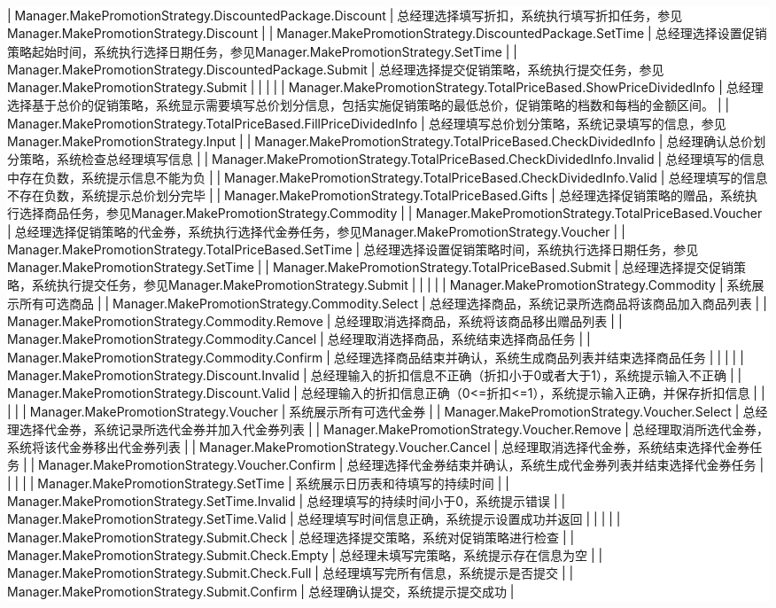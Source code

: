 | Manager.MakePromotionStrategy.DiscountedPackage.Discount     | 总经理选择填写折扣，系统执行填写折扣任务，参见Manager.MakePromotionStrategy.Discount |
| Manager.MakePromotionStrategy.DiscountedPackage.SetTime      | 总经理选择设置促销策略起始时间，系统执行选择日期任务，参见Manager.MakePromotionStrategy.SetTime |
| Manager.MakePromotionStrategy.DiscountedPackage.Submit       | 总经理选择提交促销策略，系统执行提交任务，参见Manager.MakePromotionStrategy.Submit |
|                                                              |                                                              |
| Manager.MakePromotionStrategy.TotalPriceBased.ShowPriceDividedInfo | 总经理选择基于总价的促销策略，系统显示需要填写总价划分信息，包括实施促销策略的最低总价，促销策略的档数和每档的金额区间。 |
| Manager.MakePromotionStrategy.TotalPriceBased.FillPriceDividedInfo | 总经理填写总价划分策略，系统记录填写的信息，参见Manager.MakePromotionStrategy.Input |
| Manager.MakePromotionStrategy.TotalPriceBased.CheckDividedInfo | 总经理确认总价划分策略，系统检查总经理填写信息               |
| Manager.MakePromotionStrategy.TotalPriceBased.CheckDividedInfo.Invalid | 总经理填写的信息中存在负数，系统提示信息不能为负             |
| Manager.MakePromotionStrategy.TotalPriceBased.CheckDividedInfo.Valid | 总经理填写的信息不存在负数，系统提示总价划分完毕             |
| Manager.MakePromotionStrategy.TotalPriceBased.Gifts          | 总经理选择促销策略的赠品，系统执行选择商品任务，参见Manager.MakePromotionStrategy.Commodity |
| Manager.MakePromotionStrategy.TotalPriceBased.Voucher        | 总经理选择促销策略的代金券，系统执行选择代金券任务，参见Manager.MakePromotionStrategy.Voucher |
| Manager.MakePromotionStrategy.TotalPriceBased.SetTime        | 总经理选择设置促销策略时间，系统执行选择日期任务，参见Manager.MakePromotionStrategy.SetTime |
| Manager.MakePromotionStrategy.TotalPriceBased.Submit         | 总经理选择提交促销策略，系统执行提交任务，参见Manager.MakePromotionStrategy.Submit |
|                                                              |                                                              |
| Manager.MakePromotionStrategy.Commodity                      | 系统展示所有可选商品                                         |
| Manager.MakePromotionStrategy.Commodity.Select               | 总经理选择商品，系统记录所选商品将该商品加入商品列表         |
| Manager.MakePromotionStrategy.Commodity.Remove               | 总经理取消选择商品，系统将该商品移出赠品列表                 |
| Manager.MakePromotionStrategy.Commodity.Cancel               | 总经理取消选择商品，系统结束选择商品任务                     |
| Manager.MakePromotionStrategy.Commodity.Confirm              | 总经理选择商品结束并确认，系统生成商品列表并结束选择商品任务 |
|                                                              |                                                              |
| Manager.MakePromotionStrategy.Discount.Invalid               | 总经理输入的折扣信息不正确（折扣小于0或者大于1），系统提示输入不正确 |
| Manager.MakePromotionStrategy.Discount.Valid                 | 总经理输入的折扣信息正确（0<=折扣<=1），系统提示输入正确，并保存折扣信息 |
|                                                              |                                                              |
| Manager.MakePromotionStrategy.Voucher                        | 系统展示所有可选代金券                                       |
| Manager.MakePromotionStrategy.Voucher.Select                 | 总经理选择代金券，系统记录所选代金券并加入代金券列表         |
| Manager.MakePromotionStrategy.Voucher.Remove                 | 总经理取消所选代金券，系统将该代金券移出代金券列表           |
| Manager.MakePromotionStrategy.Voucher.Cancel                 | 总经理取消选择代金券，系统结束选择代金券任务                 |
| Manager.MakePromotionStrategy.Voucher.Confirm                | 总经理选择代金券结束并确认，系统生成代金券列表并结束选择代金券任务 |
|                                                              |                                                              |
| Manager.MakePromotionStrategy.SetTime                        | 系统展示日历表和待填写的持续时间                             |
| Manager.MakePromotionStrategy.SetTime.Invalid                | 总经理填写的持续时间小于0，系统提示错误                      |
| Manager.MakePromotionStrategy.SetTime.Valid                  | 总经理填写时间信息正确，系统提示设置成功并返回               |
|                                                              |                                                              |
| Manager.MakePromotionStrategy.Submit.Check                   | 总经理选择提交策略，系统对促销策略进行检查                   |
| Manager.MakePromotionStrategy.Submit.Check.Empty             | 总经理未填写完策略，系统提示存在信息为空                     |
| Manager.MakePromotionStrategy.Submit.Check.Full              | 总经理填写完所有信息，系统提示是否提交                       |
| Manager.MakePromotionStrategy.Submit.Confirm                 | 总经理确认提交，系统提示提交成功                             |